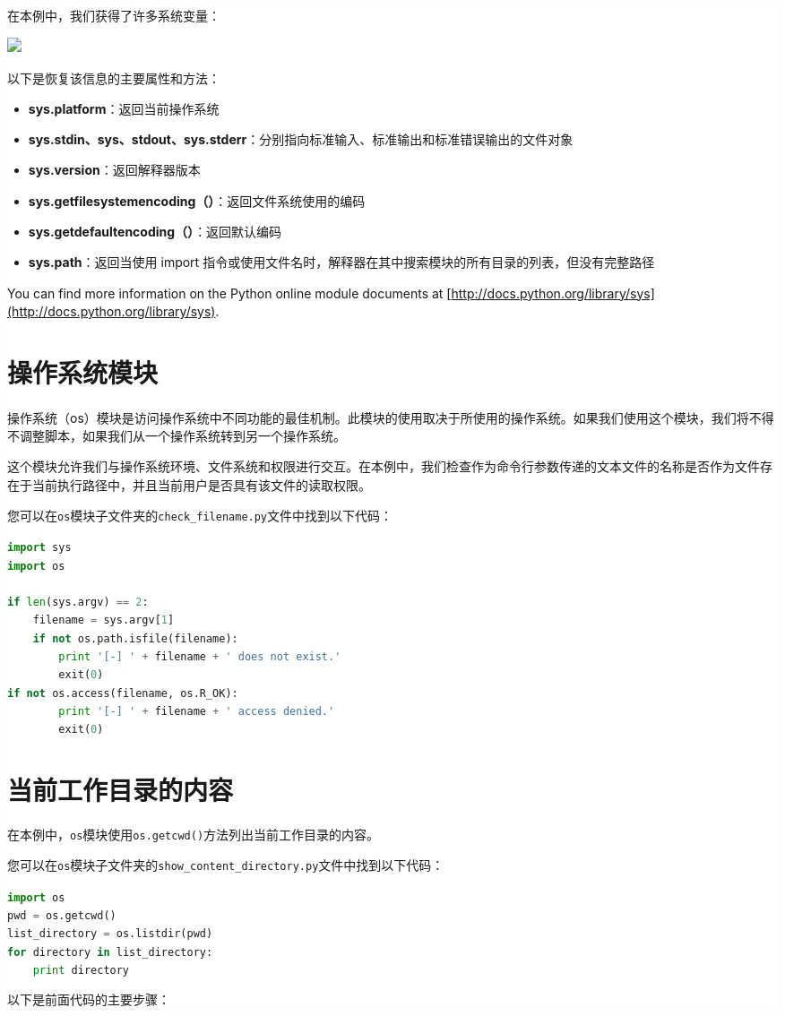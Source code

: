 在本例中，我们获得了许多系统变量：

![](assets/75dd2dae-c18d-4937-a697-07d4de09d0b8.png)

以下是恢复该信息的主要属性和方法：

*   **sys.platform**：返回当前操作系统
*   **sys.stdin、sys、stdout、sys.stderr**：分别指向标准输入、标准输出和标准错误输出的文件对象
*   **sys.version**：返回解释器版本
*   **sys.getfilesystemencoding（）**：返回文件系统使用的编码
*   **sys.getdefaultencoding（）**：返回默认编码

*   **sys.path**：返回当使用 import 指令或使用文件名时，解释器在其中搜索模块的所有目录的列表，但没有完整路径

You can find more information on the Python online module documents at [http://docs.python.org/library/sys](http://docs.python.org/library/sys).

# 操作系统模块

操作系统（os）模块是访问操作系统中不同功能的最佳机制。此模块的使用取决于所使用的操作系统。如果我们使用这个模块，我们将不得不调整脚本，如果我们从一个操作系统转到另一个操作系统。

这个模块允许我们与操作系统环境、文件系统和权限进行交互。在本例中，我们检查作为命令行参数传递的文本文件的名称是否作为文件存在于当前执行路径中，并且当前用户是否具有该文件的读取权限。

您可以在`os`模块子文件夹的`check_filename.py`文件中找到以下代码：

```py
import sys
import os

if len(sys.argv) == 2:
    filename = sys.argv[1]
    if not os.path.isfile(filename):
        print '[-] ' + filename + ' does not exist.'
        exit(0)
if not os.access(filename, os.R_OK):
        print '[-] ' + filename + ' access denied.'
        exit(0)
```

# 当前工作目录的内容

在本例中，`os`模块使用`os.getcwd()`方法列出当前工作目录的内容。

您可以在`os`模块子文件夹的`show_content_directory.py`文件中找到以下代码：

```py
import os
pwd = os.getcwd()
list_directory = os.listdir(pwd)
for directory in list_directory:
    print directory
```

以下是前面代码的主要步骤：
